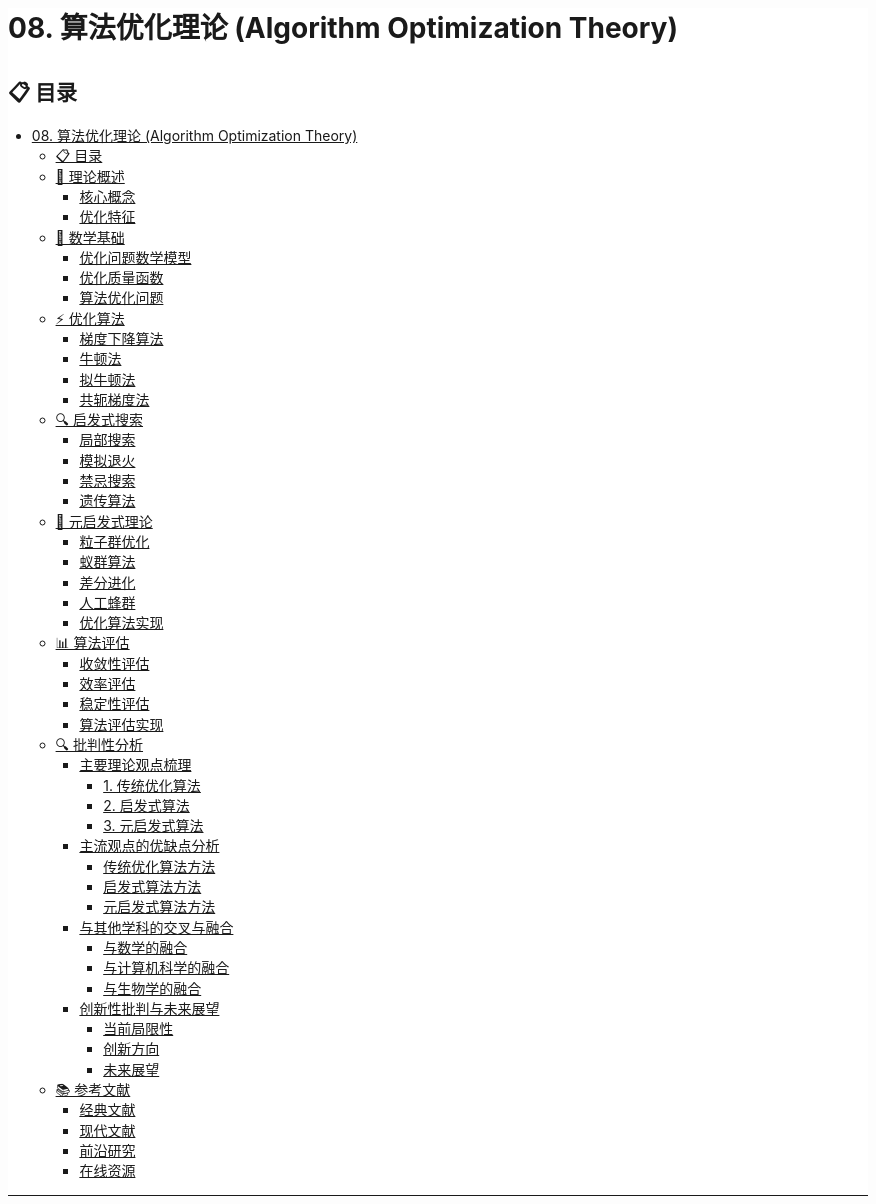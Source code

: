 # 08. 算法优化理论 (Algorithm Optimization Theory)

## 📋 目录

- [08. 算法优化理论 (Algorithm Optimization Theory)](#08-算法优化理论-algorithm-optimization-theory)
  - [📋 目录](#-目录)
  - [🎯 理论概述](#-理论概述)
    - [核心概念](#核心概念)
    - [优化特征](#优化特征)
  - [🔬 数学基础](#-数学基础)
    - [优化问题数学模型](#优化问题数学模型)
    - [优化质量函数](#优化质量函数)
    - [算法优化问题](#算法优化问题)
  - [⚡ 优化算法](#-优化算法)
    - [梯度下降算法](#梯度下降算法)
    - [牛顿法](#牛顿法)
    - [拟牛顿法](#拟牛顿法)
    - [共轭梯度法](#共轭梯度法)
  - [🔍 启发式搜索](#-启发式搜索)
    - [局部搜索](#局部搜索)
    - [模拟退火](#模拟退火)
    - [禁忌搜索](#禁忌搜索)
    - [遗传算法](#遗传算法)
  - [🌟 元启发式理论](#-元启发式理论)
    - [粒子群优化](#粒子群优化)
    - [蚁群算法](#蚁群算法)
    - [差分进化](#差分进化)
    - [人工蜂群](#人工蜂群)
    - [优化算法实现](#优化算法实现)
  - [📊 算法评估](#-算法评估)
    - [收敛性评估](#收敛性评估)
    - [效率评估](#效率评估)
    - [稳定性评估](#稳定性评估)
    - [算法评估实现](#算法评估实现)
  - [🔍 批判性分析](#-批判性分析)
    - [主要理论观点梳理](#主要理论观点梳理)
      - [1. 传统优化算法](#1-传统优化算法)
      - [2. 启发式算法](#2-启发式算法)
      - [3. 元启发式算法](#3-元启发式算法)
    - [主流观点的优缺点分析](#主流观点的优缺点分析)
      - [传统优化算法方法](#传统优化算法方法)
      - [启发式算法方法](#启发式算法方法)
      - [元启发式算法方法](#元启发式算法方法)
    - [与其他学科的交叉与融合](#与其他学科的交叉与融合)
      - [与数学的融合](#与数学的融合)
      - [与计算机科学的融合](#与计算机科学的融合)
      - [与生物学的融合](#与生物学的融合)
    - [创新性批判与未来展望](#创新性批判与未来展望)
      - [当前局限性](#当前局限性)
      - [创新方向](#创新方向)
      - [未来展望](#未来展望)
  - [📚 参考文献](#-参考文献)
    - [经典文献](#经典文献)
    - [现代文献](#现代文献)
    - [前沿研究](#前沿研究)
    - [在线资源](#在线资源)

---